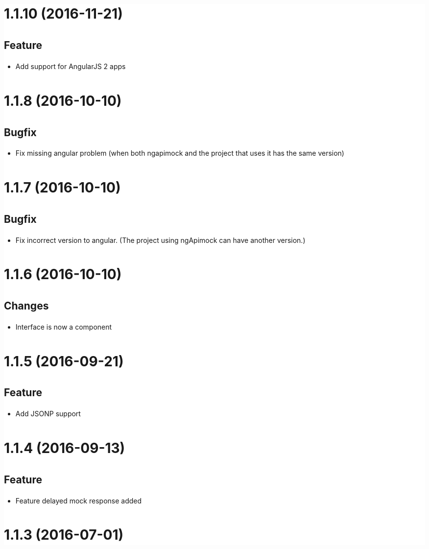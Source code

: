 <a name="1.1.10"></a>
# 1.1.10 (2016-11-21)

## Feature
- Add support for AngularJS 2 apps

<a name="1.1.8"></a>
# 1.1.8 (2016-10-10)

## Bugfix
- Fix missing angular problem (when both ngapimock and the project that uses it has the same version)

<a name="1.1.7"></a>
# 1.1.7 (2016-10-10)

## Bugfix
- Fix incorrect version to angular. (The project using ngApimock can have another version.)

<a name="1.1.6"></a>
# 1.1.6 (2016-10-10)

## Changes
- Interface is now a component

<a name="1.1.5"></a>
# 1.1.5 (2016-09-21)

## Feature
- Add JSONP support

<a name="1.1.4"></a>
# 1.1.4 (2016-09-13)

## Feature
- Feature delayed mock response added

<a name="1.1.3"></a>
# 1.1.3 (2016-07-01)
